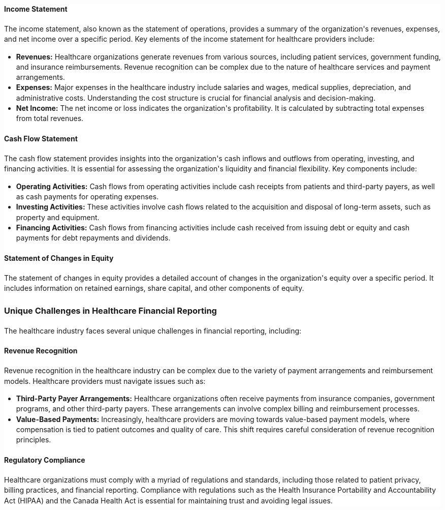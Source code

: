 #### Income Statement

The income statement, also known as the statement of operations, provides a summary of the organization's revenues, expenses, and net income over a specific period. Key elements of the income statement for healthcare providers include:

- **Revenues:** Healthcare organizations generate revenues from various sources, including patient services, government funding, and insurance reimbursements. Revenue recognition can be complex due to the nature of healthcare services and payment arrangements.
- **Expenses:** Major expenses in the healthcare industry include salaries and wages, medical supplies, depreciation, and administrative costs. Understanding the cost structure is crucial for financial analysis and decision-making.
- **Net Income:** The net income or loss indicates the organization's profitability. It is calculated by subtracting total expenses from total revenues.

#### Cash Flow Statement

The cash flow statement provides insights into the organization's cash inflows and outflows from operating, investing, and financing activities. It is essential for assessing the organization's liquidity and financial flexibility. Key components include:

- **Operating Activities:** Cash flows from operating activities include cash receipts from patients and third-party payers, as well as cash payments for operating expenses.
- **Investing Activities:** These activities involve cash flows related to the acquisition and disposal of long-term assets, such as property and equipment.
- **Financing Activities:** Cash flows from financing activities include cash received from issuing debt or equity and cash payments for debt repayments and dividends.

#### Statement of Changes in Equity

The statement of changes in equity provides a detailed account of changes in the organization's equity over a specific period. It includes information on retained earnings, share capital, and other components of equity.

### Unique Challenges in Healthcare Financial Reporting

The healthcare industry faces several unique challenges in financial reporting, including:

#### Revenue Recognition

Revenue recognition in the healthcare industry can be complex due to the variety of payment arrangements and reimbursement models. Healthcare providers must navigate issues such as:

- **Third-Party Payer Arrangements:** Healthcare organizations often receive payments from insurance companies, government programs, and other third-party payers. These arrangements can involve complex billing and reimbursement processes.
- **Value-Based Payments:** Increasingly, healthcare providers are moving towards value-based payment models, where compensation is tied to patient outcomes and quality of care. This shift requires careful consideration of revenue recognition principles.

#### Regulatory Compliance

Healthcare organizations must comply with a myriad of regulations and standards, including those related to patient privacy, billing practices, and financial reporting. Compliance with regulations such as the Health Insurance Portability and Accountability Act (HIPAA) and the Canada Health Act is essential for maintaining trust and avoiding legal issues.
